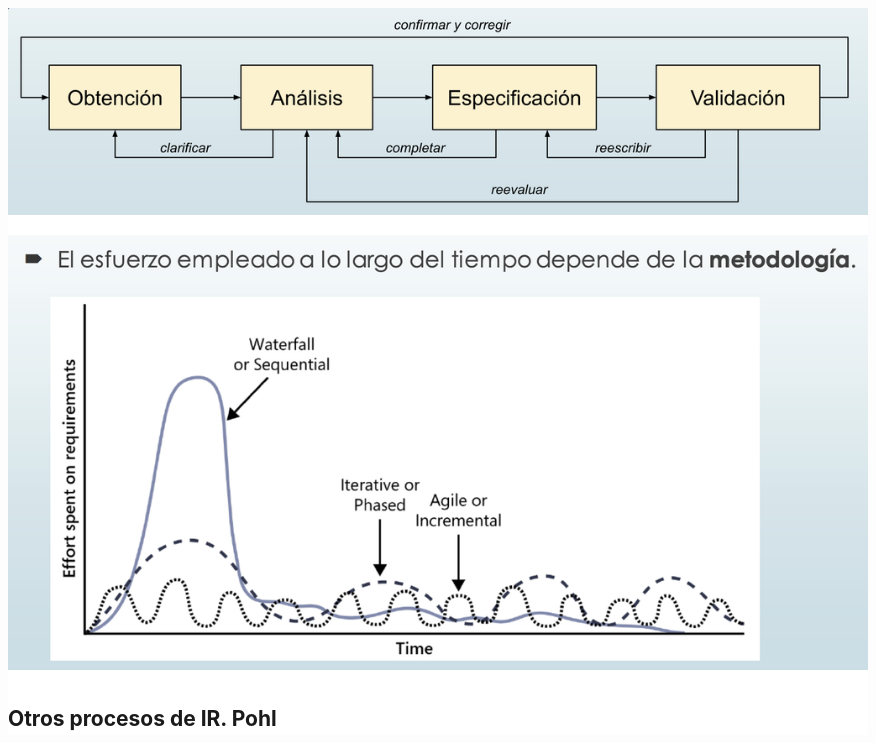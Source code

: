 ![](./img/Pasted%20image%2020231207144632.png)

![](./img/Pasted%20image%2020231207144717.png)

## Otros procesos de IR. Pohl
